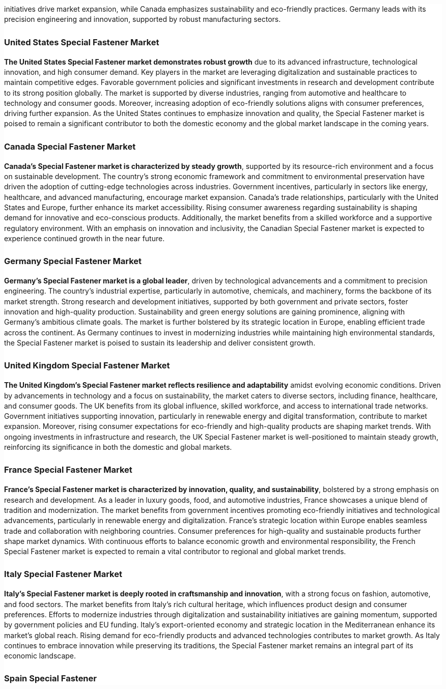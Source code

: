 initiatives drive market expansion, while Canada emphasizes sustainability and eco-friendly practices. Germany leads with its precision engineering and innovation, supported by robust manufacturing sectors.</span></em></p></blockquote><h3><strong>United States Special Fastener Market</strong></h3><p><strong>The United States Special Fastener market demonstrates robust growth</strong> due to its advanced infrastructure, technological innovation, and high consumer demand. Key players in the market are leveraging digitalization and sustainable practices to maintain competitive edges. Favorable government policies and significant investments in research and development contribute to its strong position globally. The market is supported by diverse industries, ranging from automotive and healthcare to technology and consumer goods. Moreover, increasing adoption of eco-friendly solutions aligns with consumer preferences, driving further expansion. As the United States continues to emphasize innovation and quality, the Special Fastener market is poised to remain a significant contributor to both the domestic economy and the global market landscape in the coming years.</p><h3><strong>Canada Special Fastener Market</strong></h3><p><strong>Canada&rsquo;s Special Fastener market is characterized by steady growth</strong>, supported by its resource-rich environment and a focus on sustainable development. The country&rsquo;s strong economic framework and commitment to environmental preservation have driven the adoption of cutting-edge technologies across industries. Government incentives, particularly in sectors like energy, healthcare, and advanced manufacturing, encourage market expansion. Canada&rsquo;s trade relationships, particularly with the United States and Europe, further enhance its market accessibility. Rising consumer awareness regarding sustainability is shaping demand for innovative and eco-conscious products. Additionally, the market benefits from a skilled workforce and a supportive regulatory environment. With an emphasis on innovation and inclusivity, the Canadian Special Fastener market is expected to experience continued growth in the near future.</p><h3><strong>Germany Special Fastener Market</strong></h3><p><strong>Germany&rsquo;s Special Fastener market is a global leader</strong>, driven by technological advancements and a commitment to precision engineering. The country&rsquo;s industrial expertise, particularly in automotive, chemicals, and machinery, forms the backbone of its market strength. Strong research and development initiatives, supported by both government and private sectors, foster innovation and high-quality production. Sustainability and green energy solutions are gaining prominence, aligning with Germany&rsquo;s ambitious climate goals. The market is further bolstered by its strategic location in Europe, enabling efficient trade across the continent. As Germany continues to invest in modernizing industries while maintaining high environmental standards, the Special Fastener market is poised to sustain its leadership and deliver consistent growth.</p><h3><strong>United Kingdom Special Fastener Market</strong></h3><p><strong>The United Kingdom&rsquo;s Special Fastener market reflects resilience and adaptability</strong> amidst evolving economic conditions. Driven by advancements in technology and a focus on sustainability, the market caters to diverse sectors, including finance, healthcare, and consumer goods. The UK benefits from its global influence, skilled workforce, and access to international trade networks. Government initiatives supporting innovation, particularly in renewable energy and digital transformation, contribute to market expansion. Moreover, rising consumer expectations for eco-friendly and high-quality products are shaping market trends. With ongoing investments in infrastructure and research, the UK Special Fastener market is well-positioned to maintain steady growth, reinforcing its significance in both the domestic and global markets.</p><h3><strong>France Special Fastener Market</strong></h3><p><strong>France&rsquo;s Special Fastener market is characterized by innovation, quality, and sustainability</strong>, bolstered by a strong emphasis on research and development. As a leader in luxury goods, food, and automotive industries, France showcases a unique blend of tradition and modernization. The market benefits from government incentives promoting eco-friendly initiatives and technological advancements, particularly in renewable energy and digitalization. France&rsquo;s strategic location within Europe enables seamless trade and collaboration with neighboring countries. Consumer preferences for high-quality and sustainable products further shape market dynamics. With continuous efforts to balance economic growth and environmental responsibility, the French Special Fastener market is expected to remain a vital contributor to regional and global market trends.</p><h3><strong>Italy Special Fastener Market</strong></h3><p><strong>Italy&rsquo;s Special Fastener market is deeply rooted in craftsmanship and innovation</strong>, with a strong focus on fashion, automotive, and food sectors. The market benefits from Italy&rsquo;s rich cultural heritage, which influences product design and consumer preferences. Efforts to modernize industries through digitalization and sustainability initiatives are gaining momentum, supported by government policies and EU funding. Italy&rsquo;s export-oriented economy and strategic location in the Mediterranean enhance its market&rsquo;s global reach. Rising demand for eco-friendly products and advanced technologies contributes to market growth. As Italy continues to embrace innovation while preserving its traditions, the Special Fastener market remains an integral part of its economic landscape.</p><h3><strong>Spain Special Fastener